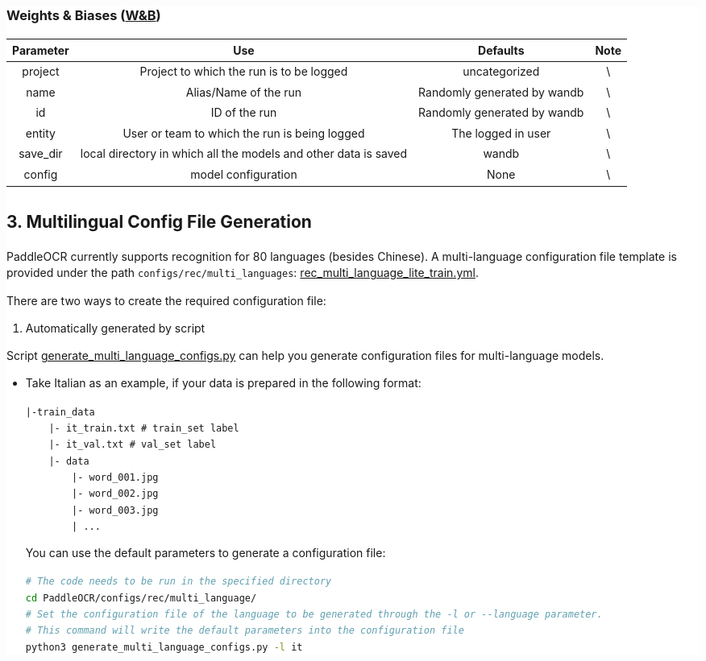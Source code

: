 ### Weights & Biases ([W&B](../../ppocr/utils/loggers/wandb_logger.py))

|         Parameter             |            Use            |      Defaults        |            Note             |
| :---------------------: |  :---------------------:   | :--------------:  |   :--------------------:   |
|          project              |     Project to which the run is to be logged | uncategorized | \
|          name                 |     Alias/Name of the run | Randomly generated by wandb | \
|          id                   |     ID of the run    | Randomly generated by wandb     | \
|          entity               | User or team to which the run is being logged         | The logged in user | \
|          save_dir             | local directory in which all the models and other data is saved | wandb | \
|          config               | model configuration | None | \

## 3. Multilingual Config File Generation

PaddleOCR currently supports recognition for 80 languages (besides Chinese). A multi-language configuration file template is
provided under the path `configs/rec/multi_languages`: [rec_multi_language_lite_train.yml](https://github.com/PaddlePaddle/PaddleOCR/tree/main/configs/rec/multi_language/rec_multi_language_lite_train.yml).

There are two ways to create the required configuration file:

1. Automatically generated by script

Script [generate_multi_language_configs.py](https://github.com/PaddlePaddle/PaddleOCR/tree/main/configs/rec/multi_language/generate_multi_language_configs.py) can help you generate configuration files for multi-language models.

- Take Italian as an example, if your data is prepared in the following format:

    ```text linenums="1"
    |-train_data
        |- it_train.txt # train_set label
        |- it_val.txt # val_set label
        |- data
            |- word_001.jpg
            |- word_002.jpg
            |- word_003.jpg
            | ...
    ```

    You can use the default parameters to generate a configuration file:

    ```bash linenums="1"
    # The code needs to be run in the specified directory
    cd PaddleOCR/configs/rec/multi_language/
    # Set the configuration file of the language to be generated through the -l or --language parameter.
    # This command will write the default parameters into the configuration file
    python3 generate_multi_language_configs.py -l it
    ```